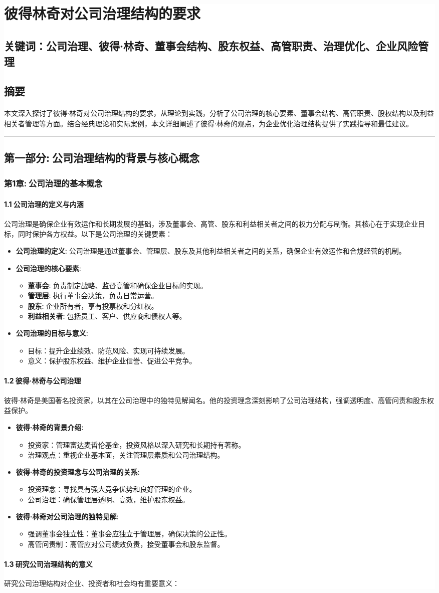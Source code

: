                  



# 彼得林奇对公司治理结构的要求

## 关键词：公司治理、彼得·林奇、董事会结构、股东权益、高管职责、治理优化、企业风险管理

## 摘要

本文深入探讨了彼得·林奇对公司治理结构的要求，从理论到实践，分析了公司治理的核心要素、董事会结构、高管职责、股权结构以及利益相关者管理等方面。结合经典理论和实际案例，本文详细阐述了彼得·林奇的观点，为企业优化治理结构提供了实践指导和最佳建议。

---

## 第一部分: 公司治理结构的背景与核心概念

### 第1章: 公司治理的基本概念

#### 1.1 公司治理的定义与内涵

公司治理是确保企业有效运作和长期发展的基础，涉及董事会、高管、股东和利益相关者之间的权力分配与制衡。其核心在于实现企业目标，同时保护各方权益。以下是公司治理的关键要素：

- **公司治理的定义**: 公司治理是通过董事会、管理层、股东及其他利益相关者之间的关系，确保企业有效运作和合规经营的机制。

- **公司治理的核心要素**:
  - **董事会**: 负责制定战略、监督高管和确保企业目标的实现。
  - **管理层**: 执行董事会决策，负责日常运营。
  - **股东**: 企业所有者，享有投票权和分红权。
  - **利益相关者**: 包括员工、客户、供应商和债权人等。

- **公司治理的目标与意义**:
  - 目标：提升企业绩效、防范风险、实现可持续发展。
  - 意义：保护股东权益、维护企业信誉、促进公平竞争。

#### 1.2 彼得·林奇与公司治理

彼得·林奇是美国著名投资家，以其在公司治理中的独特见解闻名。他的投资理念深刻影响了公司治理结构，强调透明度、高管问责和股东权益保护。

- **彼得·林奇的背景介绍**:
  - 投资家：管理富达麦哲伦基金，投资风格以深入研究和长期持有著称。
  - 治理观点：重视企业基本面，关注管理层素质和公司治理结构。

- **彼得·林奇的投资理念与公司治理的关系**:
  - 投资理念：寻找具有强大竞争优势和良好管理的企业。
  - 公司治理：确保管理层透明、高效，维护股东权益。

- **彼得·林奇对公司治理的独特见解**:
  - 强调董事会独立性：董事会应独立于管理层，确保决策的公正性。
  - 高管问责制：高管应对公司绩效负责，接受董事会和股东监督。

#### 1.3 研究公司治理结构的意义

研究公司治理结构对企业、投资者和社会均有重要意义：
